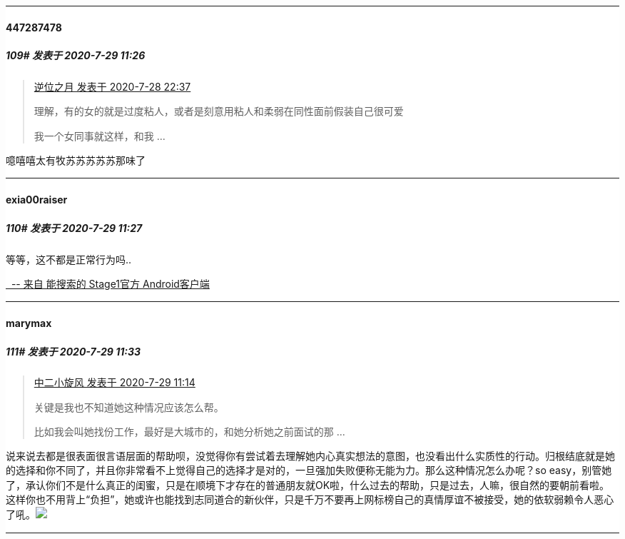 





*****

####  447287478  
##### 109#       发表于 2020-7-29 11:26



<blockquote><a href="httphttps://bbs.saraba1st.com/2b/forum.php?mod=redirect&amp;goto=findpost&amp;pid=48243497&amp;ptid=1952023" target="_blank">逆位之月 发表于 2020-7-28 22:37</a>

理解，有的女的就是过度粘人，或者是刻意用粘人和柔弱在同性面前假装自己很可爱

我一个女同事就这样，和我 ...</blockquote>
噫嘻嘻太有牧苏苏苏苏苏那味了







*****

####  exia00raiser  
##### 110#       发表于 2020-7-29 11:27




等等，这不都是正常行为吗..

[  -- 来自 能搜索的 Stage1官方 Android客户端](https://www.coolapk.com/apk/140634)







*****

####  marymax  
##### 111#       发表于 2020-7-29 11:33



<blockquote><a href="httphttps://bbs.saraba1st.com/2b/forum.php?mod=redirect&amp;goto=findpost&amp;pid=48247039&amp;ptid=1952023" target="_blank">中二小旋风 发表于 2020-7-29 11:14</a>

关键是我也不知道她这种情况应该怎么帮。

比如我会叫她找份工作，最好是大城市的，和她分析她之前面试的那 ...</blockquote>
说来说去都是很表面很言语层面的帮助呗，没觉得你有尝试着去理解她内心真实想法的意图，也没看出什么实质性的行动。归根结底就是她的选择和你不同了，并且你非常看不上觉得自己的选择才是对的，一旦强加失败便称无能为力。那么这种情况怎么办呢？so easy，别管她了，承认你们不是什么真正的闺蜜，只是在顺境下才存在的普通朋友就OK啦，什么过去的帮助，只是过去，人嘛，很自然的要朝前看啦。这样你也不用背上“负担”，她或许也能找到志同道合的新伙伴，只是千万不要再上网标榜自己的真情厚谊不被接受，她的依软弱赖令人恶心了吼。<img src="https://static.saraba1st.com/image/smiley/face2017/245.png" referrerpolicy="no-referrer">







*****
